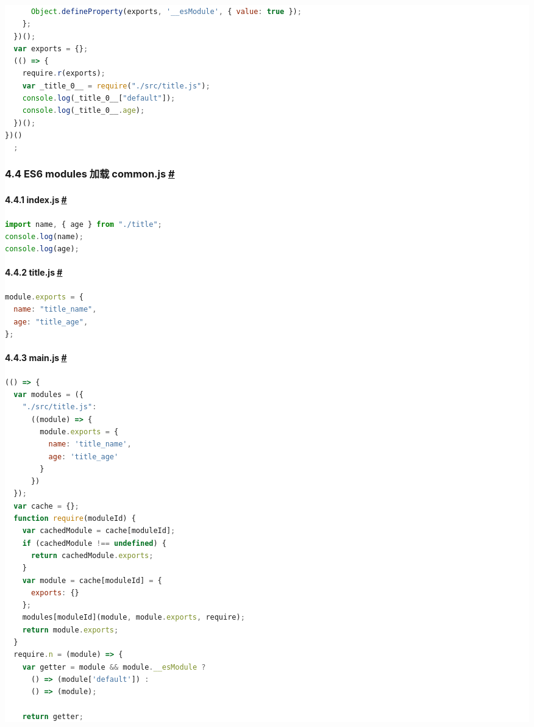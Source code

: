 ```js
      Object.defineProperty(exports, '__esModule', { value: true });
    };
  })();
  var exports = {};
  (() => {
    require.r(exports);
    var _title_0__ = require("./src/title.js");
    console.log(_title_0__["default"]);
    console.log(_title_0__.age);
  })();
})()
  ;
```

### 4.4 ES6 modules 加载 common.js [#](#t2544-es6-modules-加载-commonjs)

#### 4.4.1 index.js [#](#t26441-indexjs)

```js
import name, { age } from "./title";
console.log(name);
console.log(age);
```

#### 4.4.2 title.js [#](#t27442-titlejs)

```js
module.exports = {
  name: "title_name",
  age: "title_age",
};
```

#### 4.4.3 main.js [#](#t28443-mainjs)

```js
(() => {
  var modules = ({
    "./src/title.js":
      ((module) => {
        module.exports = {
          name: 'title_name',
          age: 'title_age'
        }
      })
  });
  var cache = {};
  function require(moduleId) {
    var cachedModule = cache[moduleId];
    if (cachedModule !== undefined) {
      return cachedModule.exports;
    }
    var module = cache[moduleId] = {
      exports: {}
    };
    modules[moduleId](module, module.exports, require);
    return module.exports;
  }
  require.n = (module) => {
    var getter = module && module.__esModule ?
      () => (module['default']) :
      () => (module);

    return getter;
```